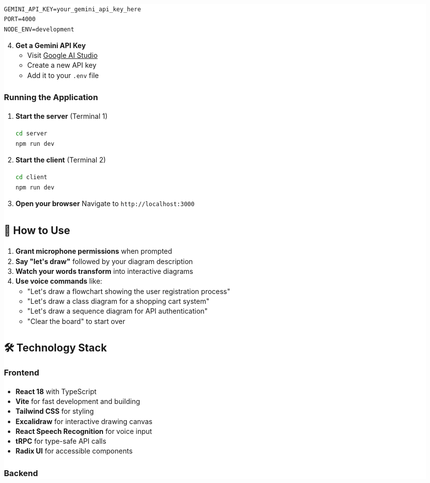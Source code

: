    ```env
   GEMINI_API_KEY=your_gemini_api_key_here
   PORT=4000
   NODE_ENV=development
   ```

4. **Get a Gemini API Key**
   - Visit [Google AI Studio](https://makersuite.google.com/app/apikey)
   - Create a new API key
   - Add it to your `.env` file

### Running the Application

1. **Start the server** (Terminal 1)

   ```bash
   cd server
   npm run dev
   ```

2. **Start the client** (Terminal 2)

   ```bash
   cd client
   npm run dev
   ```

3. **Open your browser**
   Navigate to `http://localhost:3000`

## 🎯 How to Use

1. **Grant microphone permissions** when prompted
2. **Say "let's draw"** followed by your diagram description
3. **Watch your words transform** into interactive diagrams
4. **Use voice commands** like:
   - "Let's draw a flowchart showing the user registration process"
   - "Let's draw a class diagram for a shopping cart system"
   - "Let's draw a sequence diagram for API authentication"
   - "Clear the board" to start over

## 🛠️ Technology Stack

### Frontend

- **React 18** with TypeScript
- **Vite** for fast development and building
- **Tailwind CSS** for styling
- **Excalidraw** for interactive drawing canvas
- **React Speech Recognition** for voice input
- **tRPC** for type-safe API calls
- **Radix UI** for accessible components

### Backend
